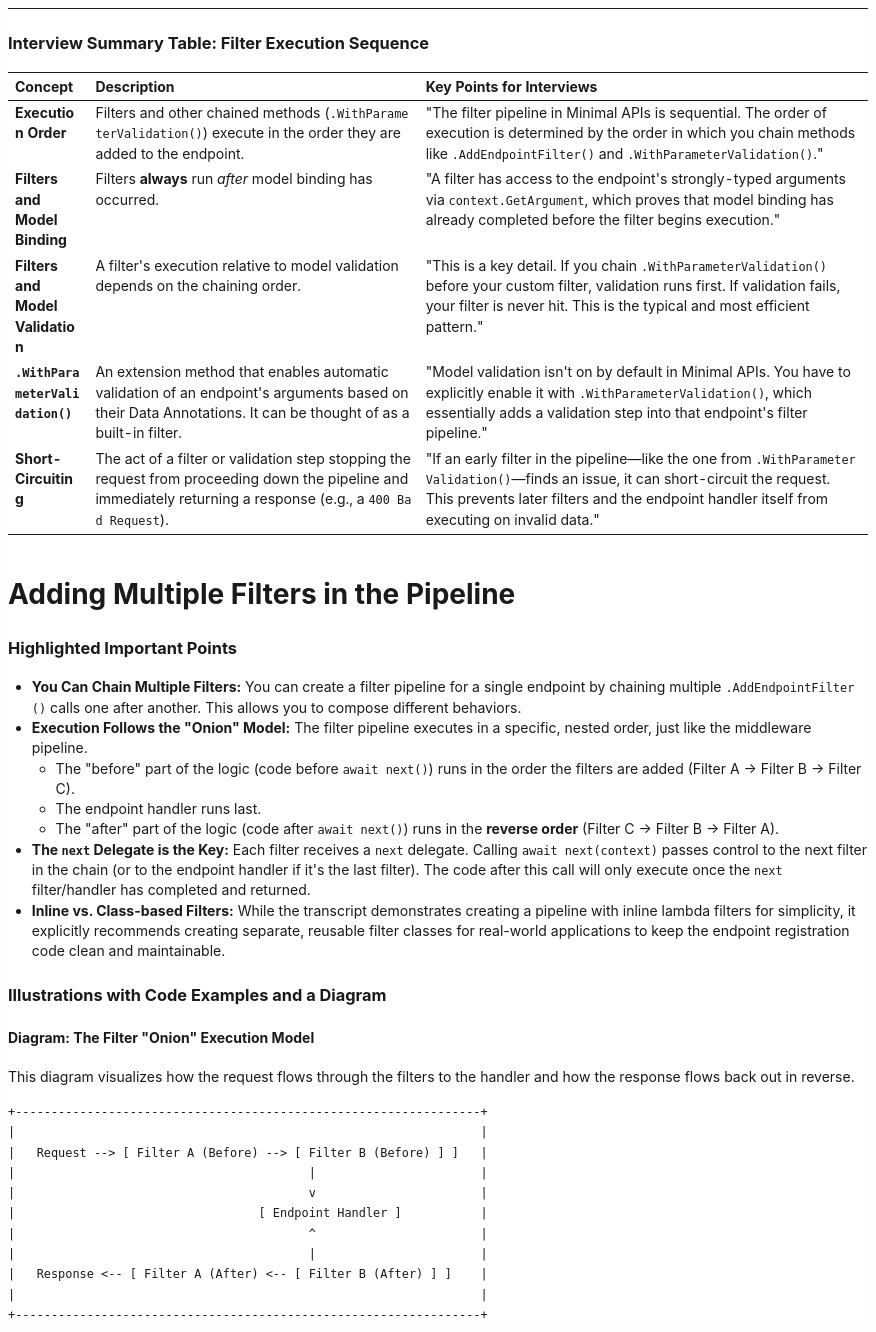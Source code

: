 
***

### Interview Summary Table: Filter Execution Sequence

| Concept | Description | Key Points for Interviews |
| :-- | :-- | :-- |
| **Execution Order** | Filters and other chained methods (`.WithParameterValidation()`) execute in the order they are added to the endpoint. | "The filter pipeline in Minimal APIs is sequential. The order of execution is determined by the order in which you chain methods like `.AddEndpointFilter()` and `.WithParameterValidation()`." |
| **Filters and Model Binding** | Filters **always** run *after* model binding has occurred. | "A filter has access to the endpoint's strongly-typed arguments via `context.GetArgument`, which proves that model binding has already completed before the filter begins execution." |
| **Filters and Model Validation** | A filter's execution relative to model validation depends on the chaining order. | "This is a key detail. If you chain `.WithParameterValidation()` before your custom filter, validation runs first. If validation fails, your filter is never hit. This is the typical and most efficient pattern." |
| **`.WithParameterValidation()`** | An extension method that enables automatic validation of an endpoint's arguments based on their Data Annotations. It can be thought of as a built-in filter. | "Model validation isn't on by default in Minimal APIs. You have to explicitly enable it with `.WithParameterValidation()`, which essentially adds a validation step into that endpoint's filter pipeline." |
| **Short-Circuiting** | The act of a filter or validation step stopping the request from proceeding down the pipeline and immediately returning a response (e.g., a `400 Bad Request`). | "If an early filter in the pipeline—like the one from `.WithParameterValidation()`—finds an issue, it can short-circuit the request. This prevents later filters and the endpoint handler itself from executing on invalid data." |


# Adding Multiple Filters in the Pipeline

### Highlighted Important Points

* **You Can Chain Multiple Filters:** You can create a filter pipeline for a single endpoint by chaining multiple `.AddEndpointFilter()` calls one after another. This allows you to compose different behaviors.
* **Execution Follows the "Onion" Model:** The filter pipeline executes in a specific, nested order, just like the middleware pipeline.
    * The "before" part of the logic (code before `await next()`) runs in the order the filters are added (Filter A -> Filter B -> Filter C).
    * The endpoint handler runs last.
    * The "after" part of the logic (code after `await next()`) runs in the **reverse order** (Filter C -> Filter B -> Filter A).
* **The `next` Delegate is the Key:** Each filter receives a `next` delegate. Calling `await next(context)` passes control to the next filter in the chain (or to the endpoint handler if it's the last filter). The code after this call will only execute once the `next` filter/handler has completed and returned.
* **Inline vs. Class-based Filters:** While the transcript demonstrates creating a pipeline with inline lambda filters for simplicity, it explicitly recommends creating separate, reusable filter classes for real-world applications to keep the endpoint registration code clean and maintainable.


### Illustrations with Code Examples and a Diagram

#### **Diagram: The Filter "Onion" Execution Model**

This diagram visualizes how the request flows through the filters to the handler and how the response flows back out in reverse.

```
+-----------------------------------------------------------------+
|                                                                 |
|   Request --> [ Filter A (Before) --> [ Filter B (Before) ] ]   |
|                                         |                       |
|                                         v                       |
|                                  [ Endpoint Handler ]           |
|                                         ^                       |
|                                         |                       |
|   Response <-- [ Filter A (After) <-- [ Filter B (After) ] ]    |
|                                                                 |
+-----------------------------------------------------------------+
```
